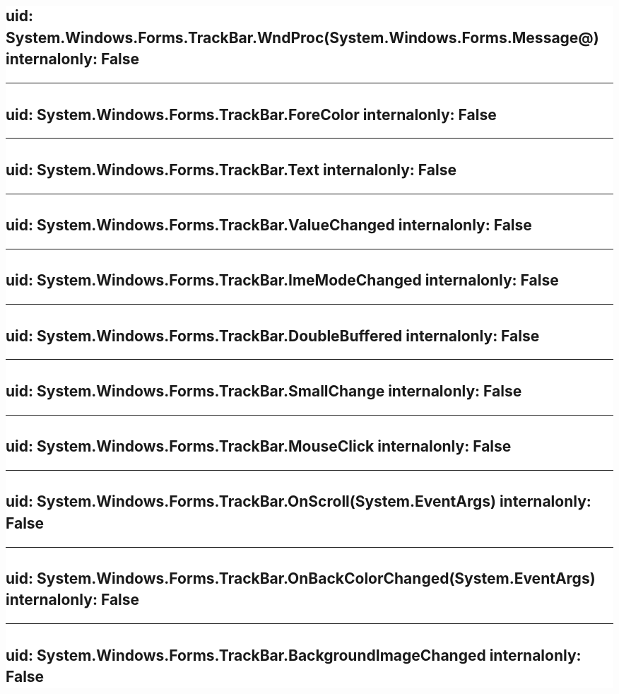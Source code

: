 uid: System.Windows.Forms.TrackBar.WndProc(System.Windows.Forms.Message@)
internalonly: False
---

---
uid: System.Windows.Forms.TrackBar.ForeColor
internalonly: False
---

---
uid: System.Windows.Forms.TrackBar.Text
internalonly: False
---

---
uid: System.Windows.Forms.TrackBar.ValueChanged
internalonly: False
---

---
uid: System.Windows.Forms.TrackBar.ImeModeChanged
internalonly: False
---

---
uid: System.Windows.Forms.TrackBar.DoubleBuffered
internalonly: False
---

---
uid: System.Windows.Forms.TrackBar.SmallChange
internalonly: False
---

---
uid: System.Windows.Forms.TrackBar.MouseClick
internalonly: False
---

---
uid: System.Windows.Forms.TrackBar.OnScroll(System.EventArgs)
internalonly: False
---

---
uid: System.Windows.Forms.TrackBar.OnBackColorChanged(System.EventArgs)
internalonly: False
---

---
uid: System.Windows.Forms.TrackBar.BackgroundImageChanged
internalonly: False
---
